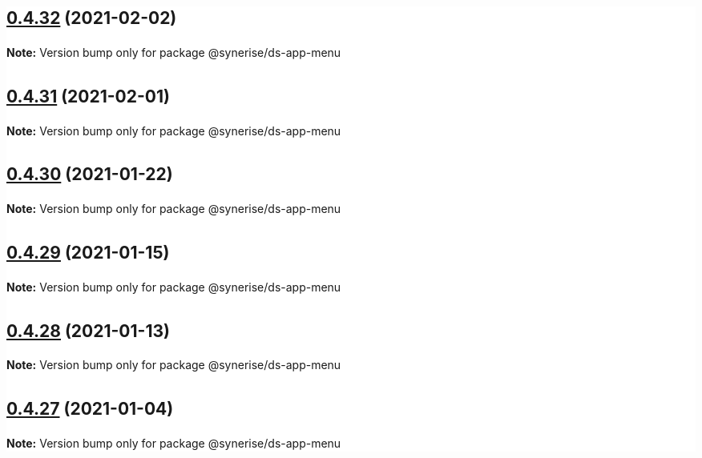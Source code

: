 



## [0.4.32](https://github.com/Synerise/synerise-design/compare/@synerise/ds-app-menu@0.4.31...@synerise/ds-app-menu@0.4.32) (2021-02-02)

**Note:** Version bump only for package @synerise/ds-app-menu





## [0.4.31](https://github.com/Synerise/synerise-design/compare/@synerise/ds-app-menu@0.4.30...@synerise/ds-app-menu@0.4.31) (2021-02-01)

**Note:** Version bump only for package @synerise/ds-app-menu





## [0.4.30](https://github.com/Synerise/synerise-design/compare/@synerise/ds-app-menu@0.4.29...@synerise/ds-app-menu@0.4.30) (2021-01-22)

**Note:** Version bump only for package @synerise/ds-app-menu





## [0.4.29](https://github.com/Synerise/synerise-design/compare/@synerise/ds-app-menu@0.4.28...@synerise/ds-app-menu@0.4.29) (2021-01-15)

**Note:** Version bump only for package @synerise/ds-app-menu





## [0.4.28](https://github.com/Synerise/synerise-design/compare/@synerise/ds-app-menu@0.4.27...@synerise/ds-app-menu@0.4.28) (2021-01-13)

**Note:** Version bump only for package @synerise/ds-app-menu





## [0.4.27](https://github.com/Synerise/synerise-design/compare/@synerise/ds-app-menu@0.4.26...@synerise/ds-app-menu@0.4.27) (2021-01-04)

**Note:** Version bump only for package @synerise/ds-app-menu

